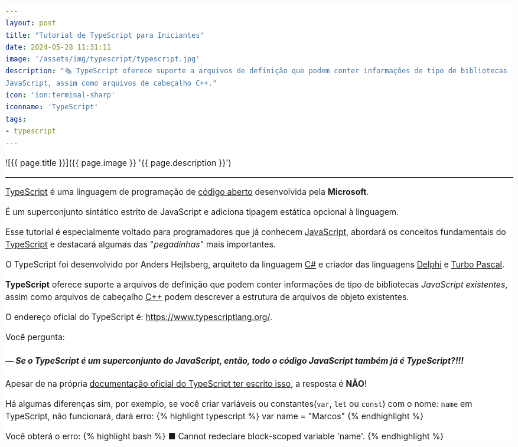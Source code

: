 ```yaml
---
layout: post
title: "Tutorial de TypeScript para Iniciantes"
date: 2024-05-28 11:31:11
image: '/assets/img/typescript/typescript.jpg'
description: "🗞️ TypeScript oferece suporte a arquivos de definição que podem conter informações de tipo de bibliotecas JavaScript, assim como arquivos de cabeçalho C++."
icon: 'ion:terminal-sharp'
iconname: 'TypeScript'
tags:
- typescript
---
```


![{{ page.title }}]({{ page.image }} '{{ page.description }}')

---

[TypeScript](https://terminalroot.com.br/tags#typescript) é uma linguagem de programação de [código aberto](https://terminalroot.com.br/tags#opensource) desenvolvida pela **Microsoft**. 

É um superconjunto sintático estrito de JavaScript e adiciona tipagem estática opcional à linguagem. 

Esse tutorial é especialmente voltado para programadores que já conhecem [JavaScript](https://terminalroot.com.br/tags#javascript), abordará os conceitos fundamentais do [TypeScript](https://terminalroot.com.br/tags#typescript) e destacará algumas das "*pegadinhas*" mais importantes.

O TypeScript foi desenvolvido por Anders Hejlsberg, arquiteto da linguagem [C#](https://terminalroot.com.br/tags#csharp) e criador das linguagens [Delphi](https://www.embarcadero.com/products/delphi) e [Turbo Pascal](https://terminalroot.com.br/2021/05/instale-o-editor-turbo-para-c-cpp-e-mate-saudade-do-turbo-vision.html).

**TypeScript** oferece suporte a arquivos de definição que podem conter informações de tipo de bibliotecas *JavaScript existentes*, assim como arquivos de cabeçalho [C++](https://terminalroot.com.br/cpp) podem descrever a estrutura de arquivos de objeto existentes.

O endereço oficial do TypeScript é: <https://www.typescriptlang.org/>.

Você pergunta:
####  *— Se o TypeScript é um superconjunto do JavaScript, então, todo o código JavaScript também já é TypeScript?!!!*
Apesar de na própria [documentação oficial do TypeScript ter escrito isso](https://www.typescriptlang.org/pt/docs/handbook/typescript-in-5-minutes.html), a resposta é **NÃO**!

Há algumas diferenças sim, por exemplo, se você criar variáveis ou constantes(`var`, `let` ou `const`) com o nome: `name` em TypeScript, não funcionará, dará erro:
{% highlight typescript %}
var name = "Marcos"
{% endhighlight %}

Você obterá o erro:
{% highlight bash %}
■ Cannot redeclare block-scoped variable 'name'.
{% endhighlight %}
